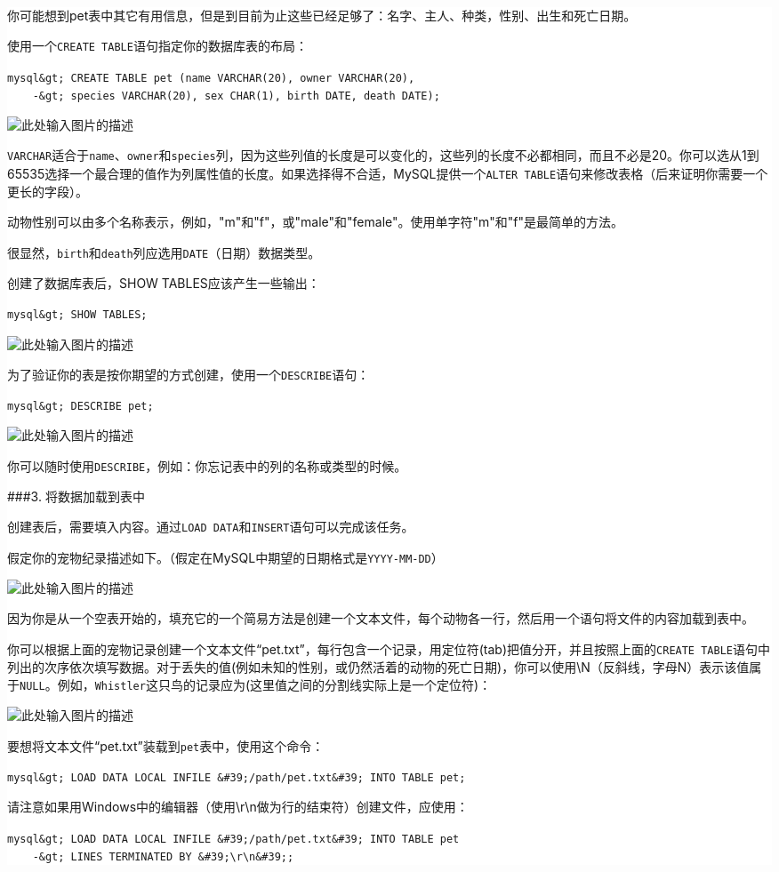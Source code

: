 你可能想到pet表中其它有用信息，但是到目前为止这些已经足够了：名字、主人、种类，性别、出生和死亡日期。

使用一个`CREATE TABLE`语句指定你的数据库表的布局：

```
mysql&gt; CREATE TABLE pet (name VARCHAR(20), owner VARCHAR(20),
    -&gt; species VARCHAR(20), sex CHAR(1), birth DATE, death DATE);
```
![此处输入图片的描述](https://dn-anything-about-doc.qbox.me/document-uid73259labid1239timestamp1438162614506.png?watermark/1/image/aHR0cDovL3N5bC1zdGF0aWMucWluaXVkbi5jb20vaW1nL3dhdGVybWFyay5wbmc=/dissolve/60/gravity/SouthEast/dx/0/dy/10)

`VARCHAR`适合于`name`、`owner`和`species`列，因为这些列值的长度是可以变化的，这些列的长度不必都相同，而且不必是20。你可以选从1到65535选择一个最合理的值作为列属性值的长度。如果选择得不合适，MySQL提供一个`ALTER TABLE`语句来修改表格（后来证明你需要一个更长的字段）。

动物性别可以由多个名称表示，例如，&#34;m&#34;和&#34;f&#34;，或&#34;male&#34;和&#34;female&#34;。使用单字符&#34;m&#34;和&#34;f&#34;是最简单的方法。

很显然，`birth`和`death`列应选用`DATE`（日期）数据类型。

创建了数据库表后，SHOW TABLES应该产生一些输出：

```
mysql&gt; SHOW TABLES;
```
![此处输入图片的描述](https://dn-anything-about-doc.qbox.me/document-uid73259labid1239timestamp1438163008249.png?watermark/1/image/aHR0cDovL3N5bC1zdGF0aWMucWluaXVkbi5jb20vaW1nL3dhdGVybWFyay5wbmc=/dissolve/60/gravity/SouthEast/dx/0/dy/10)

为了验证你的表是按你期望的方式创建，使用一个`DESCRIBE`语句：

```
mysql&gt; DESCRIBE pet;
```
![此处输入图片的描述](https://dn-anything-about-doc.qbox.me/document-uid73259labid1239timestamp1438163082069.png?watermark/1/image/aHR0cDovL3N5bC1zdGF0aWMucWluaXVkbi5jb20vaW1nL3dhdGVybWFyay5wbmc=/dissolve/60/gravity/SouthEast/dx/0/dy/10)

你可以随时使用`DESCRIBE`，例如：你忘记表中的列的名称或类型的时候。

###3. 将数据加载到表中

创建表后，需要填入内容。通过`LOAD DATA`和`INSERT`语句可以完成该任务。

假定你的宠物纪录描述如下。（假定在MySQL中期望的日期格式是`YYYY-MM-DD`）

![此处输入图片的描述](https://dn-anything-about-doc.qbox.me/document-uid73259labid1239timestamp1438163191525.png?watermark/1/image/aHR0cDovL3N5bC1zdGF0aWMucWluaXVkbi5jb20vaW1nL3dhdGVybWFyay5wbmc=/dissolve/60/gravity/SouthEast/dx/0/dy/10)

因为你是从一个空表开始的，填充它的一个简易方法是创建一个文本文件，每个动物各一行，然后用一个语句将文件的内容加载到表中。

你可以根据上面的宠物记录创建一个文本文件“pet.txt”，每行包含一个记录，用定位符(tab)把值分开，并且按照上面的`CREATE TABLE`语句中列出的次序依次填写数据。对于丢失的值(例如未知的性别，或仍然活着的动物的死亡日期)，你可以使用\N（反斜线，字母N）表示该值属于`NULL`。例如，`Whistler`这只鸟的记录应为(这里值之间的分割线实际上是一个定位符)：

![此处输入图片的描述](https://dn-anything-about-doc.qbox.me/document-uid73259labid1239timestamp1438164403999.png?watermark/1/image/aHR0cDovL3N5bC1zdGF0aWMucWluaXVkbi5jb20vaW1nL3dhdGVybWFyay5wbmc=/dissolve/60/gravity/SouthEast/dx/0/dy/10)

要想将文本文件“pet.txt”装载到`pet`表中，使用这个命令：

```
mysql&gt; LOAD DATA LOCAL INFILE &#39;/path/pet.txt&#39; INTO TABLE pet;
```

请注意如果用Windows中的编辑器（使用\r\n做为行的结束符）创建文件，应使用：

```
mysql&gt; LOAD DATA LOCAL INFILE &#39;/path/pet.txt&#39; INTO TABLE pet
    -&gt; LINES TERMINATED BY &#39;\r\n&#39;;
```
